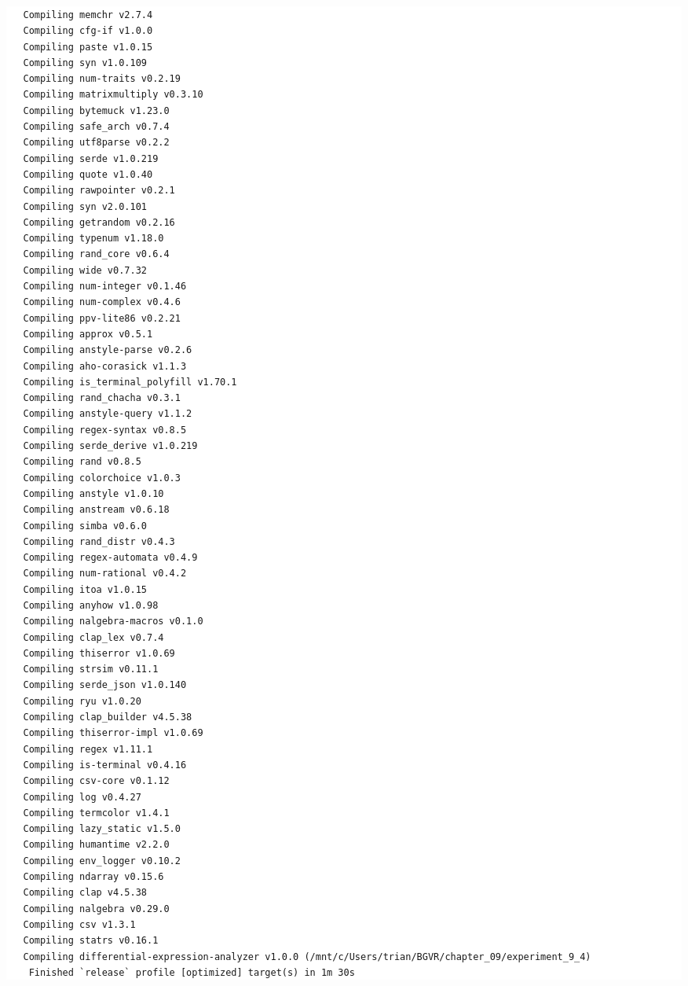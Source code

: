 ```wsl
   Compiling memchr v2.7.4
   Compiling cfg-if v1.0.0
   Compiling paste v1.0.15
   Compiling syn v1.0.109
   Compiling num-traits v0.2.19
   Compiling matrixmultiply v0.3.10
   Compiling bytemuck v1.23.0
   Compiling safe_arch v0.7.4
   Compiling utf8parse v0.2.2
   Compiling serde v1.0.219
   Compiling quote v1.0.40
   Compiling rawpointer v0.2.1
   Compiling syn v2.0.101
   Compiling getrandom v0.2.16
   Compiling typenum v1.18.0
   Compiling rand_core v0.6.4
   Compiling wide v0.7.32
   Compiling num-integer v0.1.46
   Compiling num-complex v0.4.6
   Compiling ppv-lite86 v0.2.21
   Compiling approx v0.5.1
   Compiling anstyle-parse v0.2.6
   Compiling aho-corasick v1.1.3
   Compiling is_terminal_polyfill v1.70.1
   Compiling rand_chacha v0.3.1
   Compiling anstyle-query v1.1.2
   Compiling regex-syntax v0.8.5
   Compiling serde_derive v1.0.219
   Compiling rand v0.8.5
   Compiling colorchoice v1.0.3
   Compiling anstyle v1.0.10
   Compiling anstream v0.6.18
   Compiling simba v0.6.0
   Compiling rand_distr v0.4.3
   Compiling regex-automata v0.4.9
   Compiling num-rational v0.4.2
   Compiling itoa v1.0.15
   Compiling anyhow v1.0.98
   Compiling nalgebra-macros v0.1.0
   Compiling clap_lex v0.7.4
   Compiling thiserror v1.0.69
   Compiling strsim v0.11.1
   Compiling serde_json v1.0.140
   Compiling ryu v1.0.20
   Compiling clap_builder v4.5.38
   Compiling thiserror-impl v1.0.69
   Compiling regex v1.11.1
   Compiling is-terminal v0.4.16
   Compiling csv-core v0.1.12
   Compiling log v0.4.27
   Compiling termcolor v1.4.1
   Compiling lazy_static v1.5.0
   Compiling humantime v2.2.0
   Compiling env_logger v0.10.2
   Compiling ndarray v0.15.6
   Compiling clap v4.5.38
   Compiling nalgebra v0.29.0
   Compiling csv v1.3.1
   Compiling statrs v0.16.1
   Compiling differential-expression-analyzer v1.0.0 (/mnt/c/Users/trian/BGVR/chapter_09/experiment_9_4)
    Finished `release` profile [optimized] target(s) in 1m 30s
```